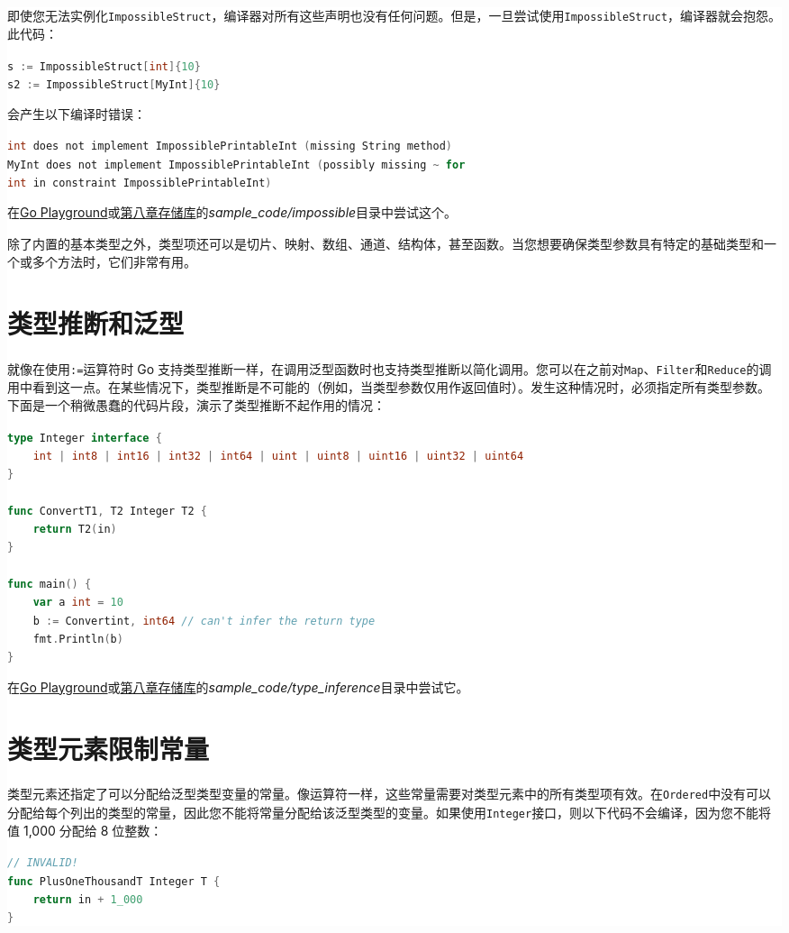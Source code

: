 即使您无法实例化`ImpossibleStruct`，编译器对所有这些声明也没有任何问题。但是，一旦尝试使用`ImpossibleStruct`，编译器就会抱怨。此代码：

```go
s := ImpossibleStruct[int]{10}
s2 := ImpossibleStruct[MyInt]{10}
```

会产生以下编译时错误：

```go
int does not implement ImpossiblePrintableInt (missing String method)
MyInt does not implement ImpossiblePrintableInt (possibly missing ~ for
int in constraint ImpossiblePrintableInt)
```

在[Go Playground](https://oreil.ly/eFx6t)或[第八章存储库](https://oreil.ly/E0Ay8)的*sample_code/impossible*目录中尝试这个。

除了内置的基本类型之外，类型项还可以是切片、映射、数组、通道、结构体，甚至函数。当您想要确保类型参数具有特定的基础类型和一个或多个方法时，它们非常有用。

# 类型推断和泛型

就像在使用`:=`运算符时 Go 支持类型推断一样，在调用泛型函数时也支持类型推断以简化调用。您可以在之前对`Map`、`Filter`和`Reduce`的调用中看到这一点。在某些情况下，类型推断是不可能的（例如，当类型参数仅用作返回值时）。发生这种情况时，必须指定所有类型参数。下面是一个稍微愚蠢的代码片段，演示了类型推断不起作用的情况：

```go
type Integer interface {
    int | int8 | int16 | int32 | int64 | uint | uint8 | uint16 | uint32 | uint64
}

func ConvertT1, T2 Integer T2 {
    return T2(in)
}

func main() {
    var a int = 10
    b := Convertint, int64 // can't infer the return type
    fmt.Println(b)
}
```

在[Go Playground](https://oreil.ly/tWsu3)或[第八章存储库](https://oreil.ly/E0Ay8)的*sample_code/type_inference*目录中尝试它。

# 类型元素限制常量

类型元素还指定了可以分配给泛型类型变量的常量。像运算符一样，这些常量需要对类型元素中的所有类型项有效。在`Ordered`中没有可以分配给每个列出的类型的常量，因此您不能将常量分配给该泛型类型的变量。如果使用`Integer`接口，则以下代码不会编译，因为您不能将值 1,000 分配给 8 位整数：

```go
// INVALID!
func PlusOneThousandT Integer T {
    return in + 1_000
}
```
